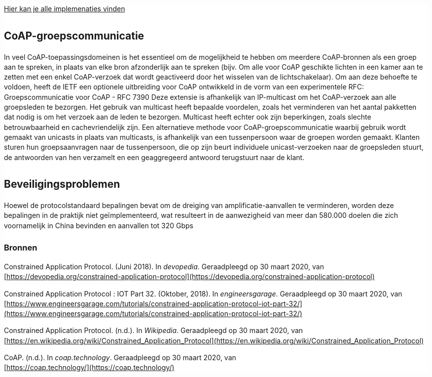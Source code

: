 [Hier kan je alle implemenaties vinden](https://en.wikipedia.org/wiki/Constrained_Application_Protocol)

## CoAP-groepscommunicatie 

In veel CoAP-toepassingsdomeinen is het essentieel om de mogelijkheid te hebben om meerdere CoAP-bronnen als een groep aan te spreken, in plaats van elke bron afzonderlijk aan te spreken (bijv. Om alle voor CoAP geschikte lichten in een kamer aan te zetten met een enkel CoAP-verzoek dat wordt geactiveerd door het wisselen van de lichtschakelaar). Om aan deze behoefte te voldoen, heeft de IETF een optionele uitbreiding voor CoAP ontwikkeld in de vorm van een experimentele RFC: Groepscommunicatie voor CoAP - RFC 7390 Deze extensie is afhankelijk van IP-multicast om het CoAP-verzoek aan alle groepsleden te bezorgen. Het gebruik van multicast heeft bepaalde voordelen, zoals het verminderen van het aantal pakketten dat nodig is om het verzoek aan de leden te bezorgen. Multicast heeft echter ook zijn beperkingen, zoals slechte betrouwbaarheid en cachevriendelijk zijn. Een alternatieve methode voor CoAP-groepscommunicatie waarbij gebruik wordt gemaakt van unicasts in plaats van multicasts, is afhankelijk van een tussenpersoon waar de groepen worden gemaakt. Klanten sturen hun groepsaanvragen naar de tussenpersoon, die op zijn beurt individuele unicast-verzoeken naar de groepsleden stuurt, de antwoorden van hen verzamelt en een geaggregeerd antwoord terugstuurt naar de klant.

## Beveiligingsproblemen

Hoewel de protocolstandaard bepalingen bevat om de dreiging van amplificatie-aanvallen te verminderen, worden deze bepalingen in de praktijk niet geïmplementeerd, wat resulteert in de aanwezigheid van meer dan 580.000 doelen die zich voornamelijk in China bevinden en aanvallen tot 320 Gbps 

### **Bronnen**

Constrained Application Protocol. (Juni 2018). In _devopedia_. Geraadpleegd op 30 maart 2020, van  
   [https://devopedia.org/constrained-application-protocol](https://devopedia.org/constrained-application-protocol)
   
Constrained Application Protocol : IOT Part 32. (Oktober, 2018). In _engineersgarage_. Geraadpleegd op 30 maart 2020, van  
   [https://www.engineersgarage.com/tutorials/constrained-application-protocol-iot-part-32/](https://www.engineersgarage.com/tutorials/constrained-application-protocol-iot-part-32/)
   
Constrained Application Protocol. (n.d.). In _Wikipedia_. Geraadpleegd op 30 maart 2020, van  
   [https://en.wikipedia.org/wiki/Constrained_Application_Protocol](https://en.wikipedia.org/wiki/Constrained_Application_Protocol)
   
CoAP. (n.d.). In _coap.technology_. Geraadpleegd op 30 maart 2020, van  
[https://coap.technology/](https://coap.technology/)